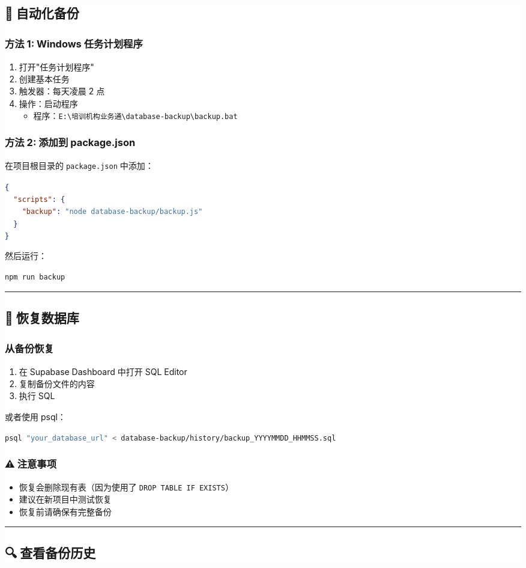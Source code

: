 
## 🔧 自动化备份

### 方法 1: Windows 任务计划程序

1. 打开"任务计划程序"
2. 创建基本任务
3. 触发器：每天凌晨 2 点
4. 操作：启动程序
   - 程序：`E:\培训机构业务通\database-backup\backup.bat`

### 方法 2: 添加到 package.json

在项目根目录的 `package.json` 中添加：

```json
{
  "scripts": {
    "backup": "node database-backup/backup.js"
  }
}
```

然后运行：

```bash
npm run backup
```

---

## 📝 恢复数据库

### 从备份恢复

1. 在 Supabase Dashboard 中打开 SQL Editor
2. 复制备份文件的内容
3. 执行 SQL

或者使用 psql：

```bash
psql "your_database_url" < database-backup/history/backup_YYYYMMDD_HHMMSS.sql
```

### ⚠️ 注意事项

- 恢复会删除现有表（因为使用了 `DROP TABLE IF EXISTS`）
- 建议在新项目中测试恢复
- 恢复前请确保有完整备份

---

## 🔍 查看备份历史
